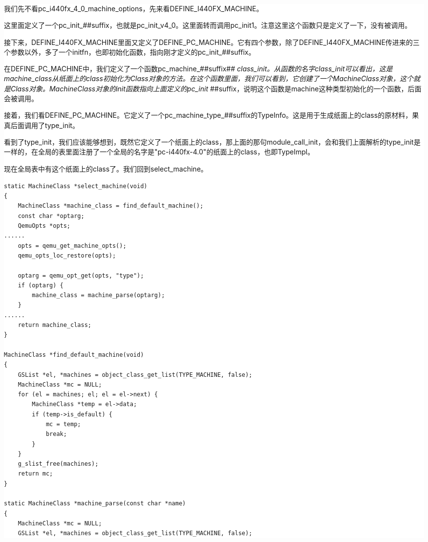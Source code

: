 
我们先不看pc_i440fx_4_0_machine_options，先来看DEFINE_I440FX_MACHINE。

这里面定义了一个pc_init_##suffix，也就是pc_init_v4_0。这里面转而调用pc_init1。注意这里这个函数只是定义了一下，没有被调用。

接下来，DEFINE_I440FX_MACHINE里面又定义了DEFINE_PC_MACHINE。它有四个参数，除了DEFINE_I440FX_MACHINE传进来的三个参数以外，多了一个initfn，也即初始化函数，指向刚才定义的pc_init_##suffix。

在DEFINE_PC_MACHINE中，我们定义了一个函数pc_machine_##suffix##
_class_init。从函数的名字class_init可以看出，这是machine_class从纸面上的class初始化为Class对象的方法。在这个函数里面，我们可以看到，它创建了一个MachineClass对象，这个就是Class对象。MachineClass对象的init函数指向上面定义的pc_init_
##suffix，说明这个函数是machine这种类型初始化的一个函数，后面会被调用。

接着，我们看DEFINE_PC_MACHINE。它定义了一个pc_machine_type_##suffix的TypeInfo。这是用于生成纸面上的class的原材料，果真后面调用了type_init。

看到了type_init，我们应该能够想到，既然它定义了一个纸面上的class，那上面的那句module_call_init，会和我们上面解析的type_init是一样的，在全局的表里面注册了一个全局的名字是"pc-i440fx-4.0"的纸面上的class，也即TypeImpl。

现在全局表中有这个纸面上的class了。我们回到select_machine。

    
    
    static MachineClass *select_machine(void)
    {
        MachineClass *machine_class = find_default_machine();
        const char *optarg;
        QemuOpts *opts;
    ......
        opts = qemu_get_machine_opts();
        qemu_opts_loc_restore(opts);
    
        optarg = qemu_opt_get(opts, "type");
        if (optarg) {
            machine_class = machine_parse(optarg);
        }
    ......
        return machine_class;
    }
    
    MachineClass *find_default_machine(void)
    {
        GSList *el, *machines = object_class_get_list(TYPE_MACHINE, false);
        MachineClass *mc = NULL;
        for (el = machines; el; el = el->next) {
            MachineClass *temp = el->data;
            if (temp->is_default) {
                mc = temp;
                break;
            }
        }
        g_slist_free(machines);
        return mc;
    }
    
    static MachineClass *machine_parse(const char *name)
    {
        MachineClass *mc = NULL;
        GSList *el, *machines = object_class_get_list(TYPE_MACHINE, false);
    